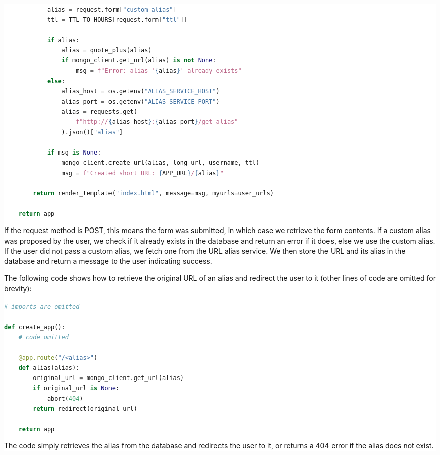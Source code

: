 ```python
            alias = request.form["custom-alias"]
            ttl = TTL_TO_HOURS[request.form["ttl"]]

            if alias:
                alias = quote_plus(alias)
                if mongo_client.get_url(alias) is not None:
                    msg = f"Error: alias '{alias}' already exists"
            else:
                alias_host = os.getenv("ALIAS_SERVICE_HOST")
                alias_port = os.getenv("ALIAS_SERVICE_PORT")
                alias = requests.get(
                    f"http://{alias_host}:{alias_port}/get-alias"
                ).json()["alias"]

            if msg is None:
                mongo_client.create_url(alias, long_url, username, ttl)
                msg = f"Created short URL: {APP_URL}/{alias}"

        return render_template("index.html", message=msg, myurls=user_urls)

    return app
```

If the request method is POST, this means the form was submitted, in which case
we retrieve the form contents. If a custom alias was proposed by the user, we
check if it already exists in the database and return an error if it does, else
we use the custom alias. If the user did not pass a custom alias, we fetch one
from the URL alias service. We then store the URL and its alias in the database
and return a message to the user indicating success.

The following code shows how to retrieve the original URL of an alias and
redirect the user to it (other lines of code are omitted for brevity):

```python
# imports are omitted

def create_app():
    # code omitted

    @app.route("/<alias>")
    def alias(alias):
        original_url = mongo_client.get_url(alias)
        if original_url is None:
            abort(404)
        return redirect(original_url)

    return app
```

The code simply retrieves the alias from the database and redirects the user to
it, or returns a 404 error if the alias does not exist.
